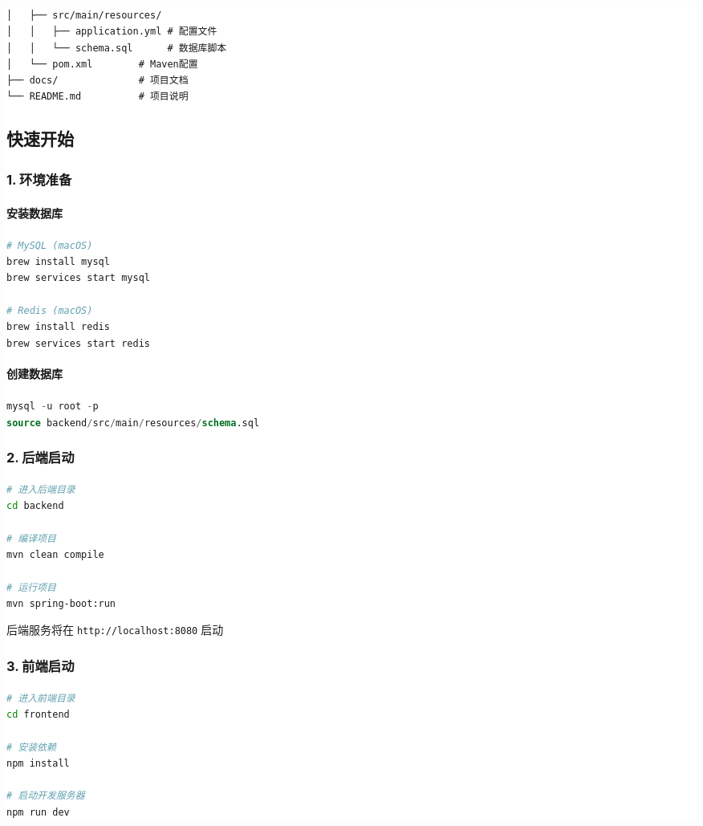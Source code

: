 ```
│   ├── src/main/resources/
│   │   ├── application.yml # 配置文件
│   │   └── schema.sql      # 数据库脚本
│   └── pom.xml        # Maven配置
├── docs/              # 项目文档
└── README.md          # 项目说明
```

## 快速开始

### 1. 环境准备

#### 安装数据库
```bash
# MySQL (macOS)
brew install mysql
brew services start mysql

# Redis (macOS)  
brew install redis
brew services start redis
```

#### 创建数据库
```sql
mysql -u root -p
source backend/src/main/resources/schema.sql
```

### 2. 后端启动

```bash
# 进入后端目录
cd backend

# 编译项目
mvn clean compile

# 运行项目
mvn spring-boot:run
```

后端服务将在 `http://localhost:8080` 启动

### 3. 前端启动

```bash
# 进入前端目录
cd frontend

# 安装依赖
npm install

# 启动开发服务器
npm run dev
```
